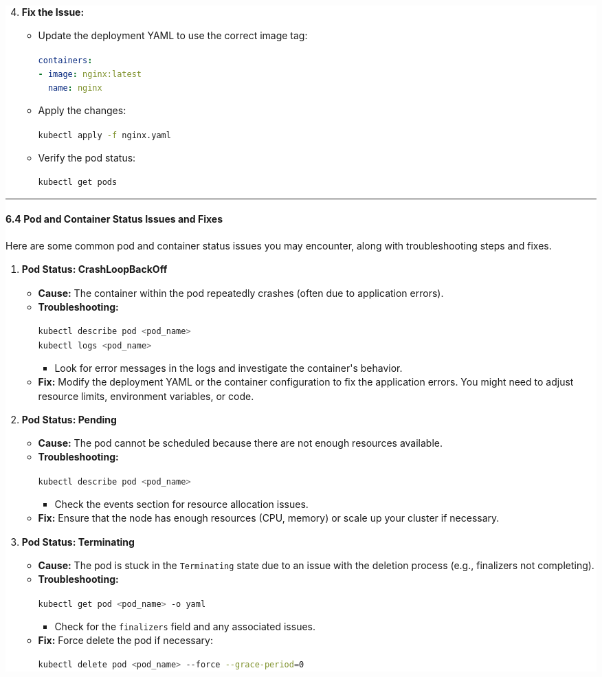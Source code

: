 4. **Fix the Issue:**
   - Update the deployment YAML to use the correct image tag:
     ```yaml
     containers:
     - image: nginx:latest
       name: nginx
     ```

   - Apply the changes:
     ```bash
     kubectl apply -f nginx.yaml
     ```

   - Verify the pod status:
     ```bash
     kubectl get pods
     ```

---

#### 6.4 Pod and Container Status Issues and Fixes

Here are some common pod and container status issues you may encounter, along with troubleshooting steps and fixes.

1. **Pod Status: CrashLoopBackOff**
   - **Cause:** The container within the pod repeatedly crashes (often due to application errors).
   - **Troubleshooting:**
     ```bash
     kubectl describe pod <pod_name>
     kubectl logs <pod_name>
     ```
     - Look for error messages in the logs and investigate the container's behavior.
   - **Fix:** Modify the deployment YAML or the container configuration to fix the application errors. You might need to adjust resource limits, environment variables, or code.

2. **Pod Status: Pending**
   - **Cause:** The pod cannot be scheduled because there are not enough resources available.
   - **Troubleshooting:**
     ```bash
     kubectl describe pod <pod_name>
     ```
     - Check the events section for resource allocation issues.
   - **Fix:** Ensure that the node has enough resources (CPU, memory) or scale up your cluster if necessary.

3. **Pod Status: Terminating**
   - **Cause:** The pod is stuck in the `Terminating` state due to an issue with the deletion process (e.g., finalizers not completing).
   - **Troubleshooting:**
     ```bash
     kubectl get pod <pod_name> -o yaml
     ```
     - Check for the `finalizers` field and any associated issues.
   - **Fix:** Force delete the pod if necessary:
     ```bash
     kubectl delete pod <pod_name> --force --grace-period=0
     ```
